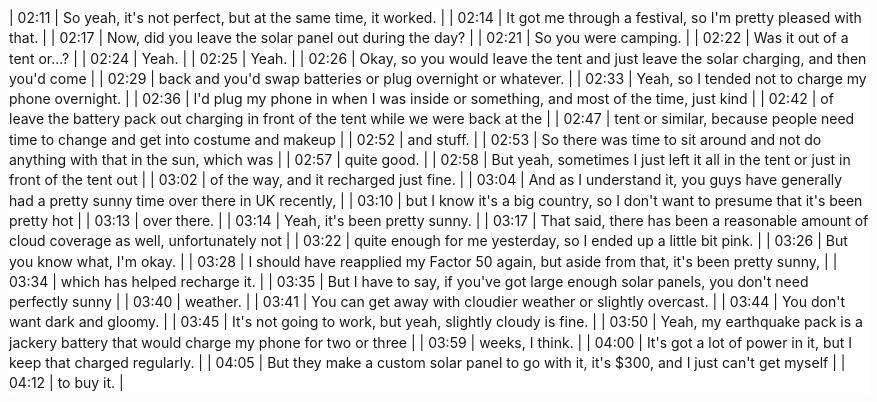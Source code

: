 | 02:11      | So yeah, it's not perfect, but at the same time, it worked.                                             |
| 02:14      | It got me through a festival, so I'm pretty pleased with that.                                          |
| 02:17      | Now, did you leave the solar panel out during the day?                                                  |
| 02:21      | So you were camping.                                                                                    |
| 02:22      | Was it out of a tent or...?                                                                             |
| 02:24      | Yeah.                                                                                                   |
| 02:25      | Yeah.                                                                                                   |
| 02:26      | Okay, so you would leave the tent and just leave the solar charging, and then you'd come                |
| 02:29      | back and you'd swap batteries or plug overnight or whatever.                                            |
| 02:33      | Yeah, so I tended not to charge my phone overnight.                                                     |
| 02:36      | I'd plug my phone in when I was inside or something, and most of the time, just kind                    |
| 02:42      | of leave the battery pack out charging in front of the tent while we were back at the                   |
| 02:47      | tent or similar, because people need time to change and get into costume and makeup                     |
| 02:52      | and stuff.                                                                                              |
| 02:53      | So there was time to sit around and not do anything with that in the sun, which was                     |
| 02:57      | quite good.                                                                                             |
| 02:58      | But yeah, sometimes I just left it all in the tent or just in front of the tent out                     |
| 03:02      | of the way, and it recharged just fine.                                                                 |
| 03:04      | And as I understand it, you guys have generally had a pretty sunny time over there in UK recently,      |
| 03:10      | but I know it's a big country, so I don't want to presume that it's been pretty hot                     |
| 03:13      | over there.                                                                                             |
| 03:14      | Yeah, it's been pretty sunny.                                                                           |
| 03:17      | That said, there has been a reasonable amount of cloud coverage as well, unfortunately not              |
| 03:22      | quite enough for me yesterday, so I ended up a little bit pink.                                         |
| 03:26      | But you know what, I'm okay.                                                                            |
| 03:28      | I should have reapplied my Factor 50 again, but aside from that, it's been pretty sunny,                |
| 03:34      | which has helped recharge it.                                                                           |
| 03:35      | But I have to say, if you've got large enough solar panels, you don't need perfectly sunny              |
| 03:40      | weather.                                                                                                |
| 03:41      | You can get away with cloudier weather or slightly overcast.                                            |
| 03:44      | You don't want dark and gloomy.                                                                         |
| 03:45      | It's not going to work, but yeah, slightly cloudy is fine.                                              |
| 03:50      | Yeah, my earthquake pack is a jackery battery that would charge my phone for two or three               |
| 03:59      | weeks, I think.                                                                                         |
| 04:00      | It's got a lot of power in it, but I keep that charged regularly.                                       |
| 04:05      | But they make a custom solar panel to go with it, it's $300, and I just can't get myself                |
| 04:12      | to buy it.                                                                                              |